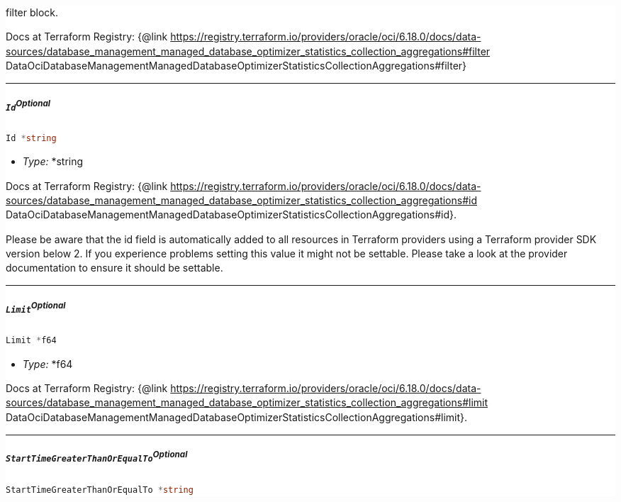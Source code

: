 filter block.

Docs at Terraform Registry: {@link https://registry.terraform.io/providers/oracle/oci/6.18.0/docs/data-sources/database_management_managed_database_optimizer_statistics_collection_aggregations#filter DataOciDatabaseManagementManagedDatabaseOptimizerStatisticsCollectionAggregations#filter}

---

##### `Id`<sup>Optional</sup> <a name="Id" id="rhizo-co-terraform-provider-oci.dataOciDatabaseManagementManagedDatabaseOptimizerStatisticsCollectionAggregations.DataOciDatabaseManagementManagedDatabaseOptimizerStatisticsCollectionAggregationsConfig.property.id"></a>

```go
Id *string
```

- *Type:* *string

Docs at Terraform Registry: {@link https://registry.terraform.io/providers/oracle/oci/6.18.0/docs/data-sources/database_management_managed_database_optimizer_statistics_collection_aggregations#id DataOciDatabaseManagementManagedDatabaseOptimizerStatisticsCollectionAggregations#id}.

Please be aware that the id field is automatically added to all resources in Terraform providers using a Terraform provider SDK version below 2.
If you experience problems setting this value it might not be settable. Please take a look at the provider documentation to ensure it should be settable.

---

##### `Limit`<sup>Optional</sup> <a name="Limit" id="rhizo-co-terraform-provider-oci.dataOciDatabaseManagementManagedDatabaseOptimizerStatisticsCollectionAggregations.DataOciDatabaseManagementManagedDatabaseOptimizerStatisticsCollectionAggregationsConfig.property.limit"></a>

```go
Limit *f64
```

- *Type:* *f64

Docs at Terraform Registry: {@link https://registry.terraform.io/providers/oracle/oci/6.18.0/docs/data-sources/database_management_managed_database_optimizer_statistics_collection_aggregations#limit DataOciDatabaseManagementManagedDatabaseOptimizerStatisticsCollectionAggregations#limit}.

---

##### `StartTimeGreaterThanOrEqualTo`<sup>Optional</sup> <a name="StartTimeGreaterThanOrEqualTo" id="rhizo-co-terraform-provider-oci.dataOciDatabaseManagementManagedDatabaseOptimizerStatisticsCollectionAggregations.DataOciDatabaseManagementManagedDatabaseOptimizerStatisticsCollectionAggregationsConfig.property.startTimeGreaterThanOrEqualTo"></a>

```go
StartTimeGreaterThanOrEqualTo *string
```
